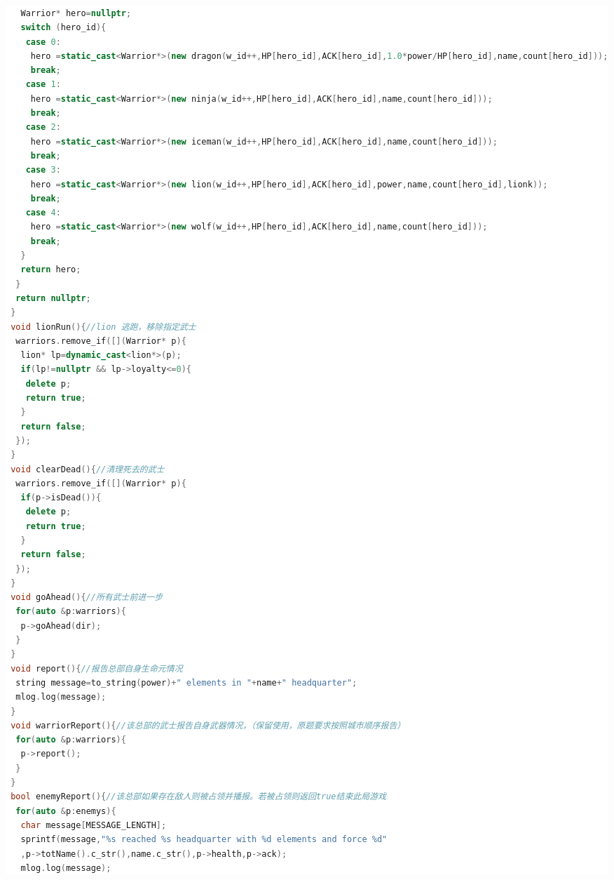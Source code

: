 ```cpp
   Warrior* hero=nullptr;
   switch (hero_id){
    case 0:
     hero =static_cast<Warrior*>(new dragon(w_id++,HP[hero_id],ACK[hero_id],1.0*power/HP[hero_id],name,count[hero_id]));
     break;
    case 1:
     hero =static_cast<Warrior*>(new ninja(w_id++,HP[hero_id],ACK[hero_id],name,count[hero_id]));
     break;
    case 2:
     hero =static_cast<Warrior*>(new iceman(w_id++,HP[hero_id],ACK[hero_id],name,count[hero_id]));
     break;
    case 3:
     hero =static_cast<Warrior*>(new lion(w_id++,HP[hero_id],ACK[hero_id],power,name,count[hero_id],lionk));
     break;
    case 4:
     hero =static_cast<Warrior*>(new wolf(w_id++,HP[hero_id],ACK[hero_id],name,count[hero_id]));
     break;
   }
   return hero;
  }
  return nullptr;
 }
 void lionRun(){//lion 逃跑，移除指定武士
  warriors.remove_if([](Warrior* p){
   lion* lp=dynamic_cast<lion*>(p);
   if(lp!=nullptr && lp->loyalty<=0){
    delete p;
    return true;
   }
   return false;
  });
 }
 void clearDead(){//清理死去的武士
  warriors.remove_if([](Warrior* p){
   if(p->isDead()){
    delete p;
    return true;
   }
   return false;
  });
 }
 void goAhead(){//所有武士前进一步 
  for(auto &p:warriors){
   p->goAhead(dir);
  }
 }
 void report(){//报告总部自身生命元情况
  string message=to_string(power)+" elements in "+name+" headquarter";
  mlog.log(message);
 }
 void warriorReport(){//该总部的武士报告自身武器情况，（保留使用，原题要求按照城市顺序报告）
  for(auto &p:warriors){
   p->report();
  }
 }
 bool enemyReport(){//该总部如果存在敌人则被占领并播报。若被占领则返回true结束此局游戏
  for(auto &p:enemys){
   char message[MESSAGE_LENGTH];
   sprintf(message,"%s reached %s headquarter with %d elements and force %d"
   ,p->totName().c_str(),name.c_str(),p->health,p->ack);
   mlog.log(message);
```